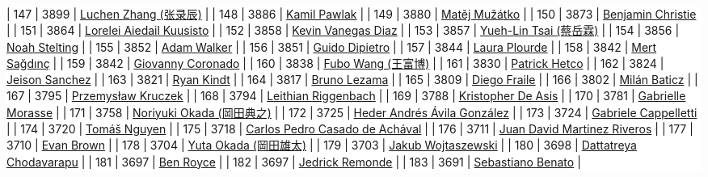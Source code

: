| 147 | 3899 | [Luchen Zhang (张录辰)](https://www.worldcubeassociation.org/persons/2007LUCH02) |
| 148 | 3886 | [Kamil Pawlak](https://www.worldcubeassociation.org/persons/2006PAWL01) |
| 149 | 3880 | [Matěj Mužátko](https://www.worldcubeassociation.org/persons/2013MUAT01) |
| 150 | 3873 | [Benjamin Christie](https://www.worldcubeassociation.org/persons/2014CHRI04) |
| 151 | 3864 | [Lorelei Aiedail Kuusisto](https://www.worldcubeassociation.org/persons/2013LEVI03) |
| 152 | 3858 | [Kevin Vanegas Diaz](https://www.worldcubeassociation.org/persons/2012DIAZ03) |
| 153 | 3857 | [Yueh-Lin Tsai (蔡岳霖)](https://www.worldcubeassociation.org/persons/2006TSAI03) |
| 154 | 3856 | [Noah Stelting](https://www.worldcubeassociation.org/persons/2014STEL02) |
| 155 | 3852 | [Adam Walker](https://www.worldcubeassociation.org/persons/2012WALK02) |
| 156 | 3851 | [Guido Dipietro](https://www.worldcubeassociation.org/persons/2013DIPI01) |
| 157 | 3844 | [Laura Plourde](https://www.worldcubeassociation.org/persons/2014PLOU01) |
| 158 | 3842 | [Mert Sağdınç](https://www.worldcubeassociation.org/persons/2014SADN01) |
| 159 | 3842 | [Giovanny Coronado](https://www.worldcubeassociation.org/persons/2012CORO01) |
| 160 | 3838 | [Fubo Wang (王富博)](https://www.worldcubeassociation.org/persons/2007FUBO01) |
| 161 | 3830 | [Patrick Hetco](https://www.worldcubeassociation.org/persons/2011HETC01) |
| 162 | 3824 | [Jeison Sanchez](https://www.worldcubeassociation.org/persons/2014SANC17) |
| 163 | 3821 | [Ryan Kindt](https://www.worldcubeassociation.org/persons/2015KIND01) |
| 164 | 3817 | [Bruno Lezama](https://www.worldcubeassociation.org/persons/2014LEZA02) |
| 165 | 3809 | [Diego Fraile](https://www.worldcubeassociation.org/persons/2013FRAI01) |
| 166 | 3802 | [Milán Baticz](https://www.worldcubeassociation.org/persons/2005BATI01) |
| 167 | 3795 | [Przemysław Kruczek](https://www.worldcubeassociation.org/persons/2013KRUC01) |
| 168 | 3794 | [Leithian Riggenbach](https://www.worldcubeassociation.org/persons/2013RIGG01) |
| 169 | 3788 | [Kristopher De Asis](https://www.worldcubeassociation.org/persons/2008ASIS01) |
| 170 | 3781 | [Gabrielle Morasse](https://www.worldcubeassociation.org/persons/2013MORA08) |
| 171 | 3758 | [Noriyuki Okada (岡田典之)](https://www.worldcubeassociation.org/persons/2014OKAD01) |
| 172 | 3725 | [Heder Andrés Ávila González](https://www.worldcubeassociation.org/persons/2013GONZ09) |
| 173 | 3724 | [Gabriele Cappelletti](https://www.worldcubeassociation.org/persons/2012CAPP01) |
| 174 | 3720 | [Tomáš Nguyen](https://www.worldcubeassociation.org/persons/2014QUYN02) |
| 175 | 3718 | [Carlos Pedro Casado de Achával](https://www.worldcubeassociation.org/persons/2012ACHA01) |
| 176 | 3711 | [Juan David Martinez Riveros](https://www.worldcubeassociation.org/persons/2013RIVE03) |
| 177 | 3710 | [Evan Brown](https://www.worldcubeassociation.org/persons/2013BROW04) |
| 178 | 3704 | [Yuta Okada (岡田雄太)](https://www.worldcubeassociation.org/persons/2009OKAD01) |
| 179 | 3703 | [Jakub Wojtaszewski](https://www.worldcubeassociation.org/persons/2013WOJT02) |
| 180 | 3698 | [Dattatreya Chodavarapu](https://www.worldcubeassociation.org/persons/2014DATT01) |
| 181 | 3697 | [Ben Royce](https://www.worldcubeassociation.org/persons/2015ROYC01) |
| 182 | 3697 | [Jedrick Remonde](https://www.worldcubeassociation.org/persons/2008REMO01) |
| 183 | 3691 | [Sebastiano Benato](https://www.worldcubeassociation.org/persons/2014BENA03) |